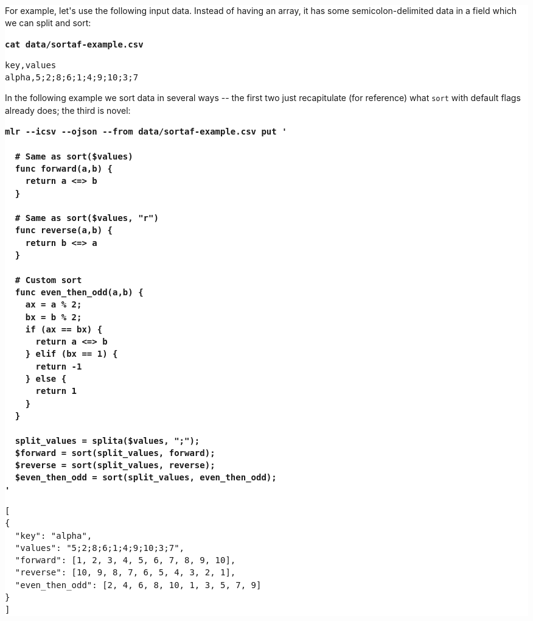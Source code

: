 For example, let's use the following input data. Instead of having an array, it
has some semicolon-delimited data in a field which we can split and sort:

<pre class="pre-highlight-in-pair">
<b>cat data/sortaf-example.csv</b>
</pre>
<pre class="pre-non-highlight-in-pair">
key,values
alpha,5;2;8;6;1;4;9;10;3;7
</pre>

In the following example we sort data in several ways -- the first two just
recapitulate (for reference) what `sort` with default flags already does; the third is novel:

<pre class="pre-highlight-in-pair">
<b>mlr --icsv --ojson --from data/sortaf-example.csv put '</b>
<b></b>
<b>  # Same as sort($values)</b>
<b>  func forward(a,b) {</b>
<b>    return a <=> b</b>
<b>  }</b>
<b></b>
<b>  # Same as sort($values, "r")</b>
<b>  func reverse(a,b) {</b>
<b>    return b <=> a</b>
<b>  }</b>
<b></b>
<b>  # Custom sort</b>
<b>  func even_then_odd(a,b) {</b>
<b>    ax = a % 2;</b>
<b>    bx = b % 2;</b>
<b>    if (ax == bx) {</b>
<b>      return a <=> b</b>
<b>    } elif (bx == 1) {</b>
<b>      return -1</b>
<b>    } else {</b>
<b>      return 1</b>
<b>    }</b>
<b>  }</b>
<b></b>
<b>  split_values = splita($values, ";");</b>
<b>  $forward = sort(split_values, forward);</b>
<b>  $reverse = sort(split_values, reverse);</b>
<b>  $even_then_odd = sort(split_values, even_then_odd);</b>
<b>'</b>
</pre>
<pre class="pre-non-highlight-in-pair">
[
{
  "key": "alpha",
  "values": "5;2;8;6;1;4;9;10;3;7",
  "forward": [1, 2, 3, 4, 5, 6, 7, 8, 9, 10],
  "reverse": [10, 9, 8, 7, 6, 5, 4, 3, 2, 1],
  "even_then_odd": [2, 4, 6, 8, 10, 1, 3, 5, 7, 9]
}
]
</pre>
